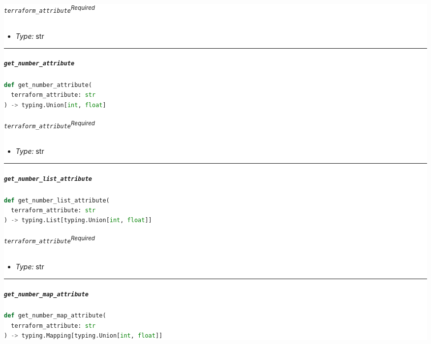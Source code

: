 ###### `terraform_attribute`<sup>Required</sup> <a name="terraform_attribute" id="@cdktf/provider-cloudflare.dnsZoneTransfersOutgoing.DnsZoneTransfersOutgoing.getListAttribute.parameter.terraformAttribute"></a>

- *Type:* str

---

##### `get_number_attribute` <a name="get_number_attribute" id="@cdktf/provider-cloudflare.dnsZoneTransfersOutgoing.DnsZoneTransfersOutgoing.getNumberAttribute"></a>

```python
def get_number_attribute(
  terraform_attribute: str
) -> typing.Union[int, float]
```

###### `terraform_attribute`<sup>Required</sup> <a name="terraform_attribute" id="@cdktf/provider-cloudflare.dnsZoneTransfersOutgoing.DnsZoneTransfersOutgoing.getNumberAttribute.parameter.terraformAttribute"></a>

- *Type:* str

---

##### `get_number_list_attribute` <a name="get_number_list_attribute" id="@cdktf/provider-cloudflare.dnsZoneTransfersOutgoing.DnsZoneTransfersOutgoing.getNumberListAttribute"></a>

```python
def get_number_list_attribute(
  terraform_attribute: str
) -> typing.List[typing.Union[int, float]]
```

###### `terraform_attribute`<sup>Required</sup> <a name="terraform_attribute" id="@cdktf/provider-cloudflare.dnsZoneTransfersOutgoing.DnsZoneTransfersOutgoing.getNumberListAttribute.parameter.terraformAttribute"></a>

- *Type:* str

---

##### `get_number_map_attribute` <a name="get_number_map_attribute" id="@cdktf/provider-cloudflare.dnsZoneTransfersOutgoing.DnsZoneTransfersOutgoing.getNumberMapAttribute"></a>

```python
def get_number_map_attribute(
  terraform_attribute: str
) -> typing.Mapping[typing.Union[int, float]]
```
